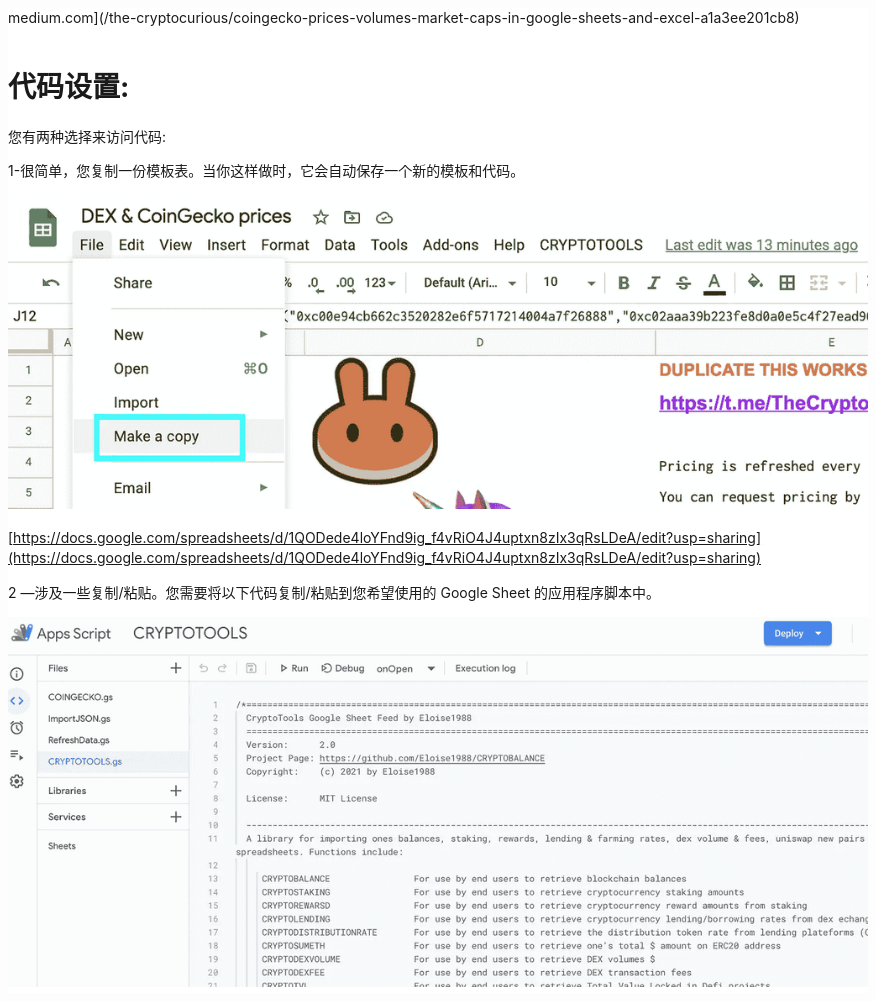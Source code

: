 medium.com](/the-cryptocurious/coingecko-prices-volumes-market-caps-in-google-sheets-and-excel-a1a3ee201cb8) 

# 代码设置:

您有两种选择来访问代码:

1-很简单，您复制一份模板表。当你这样做时，它会自动保存一个新的模板和代码。

![](img/7875627e4c90a64a74e0f8e056726e2c.png)

[https://docs.google.com/spreadsheets/d/1QODede4loYFnd9ig_f4vRiO4J4uptxn8zIx3qRsLDeA/edit?usp=sharing](https://docs.google.com/spreadsheets/d/1QODede4loYFnd9ig_f4vRiO4J4uptxn8zIx3qRsLDeA/edit?usp=sharing)

2 —涉及一些复制/粘贴。您需要将以下代码复制/粘贴到您希望使用的 Google Sheet 的应用程序脚本中。

![](img/cd7d1c942e0699a311bf7e63010aabf9.png)
